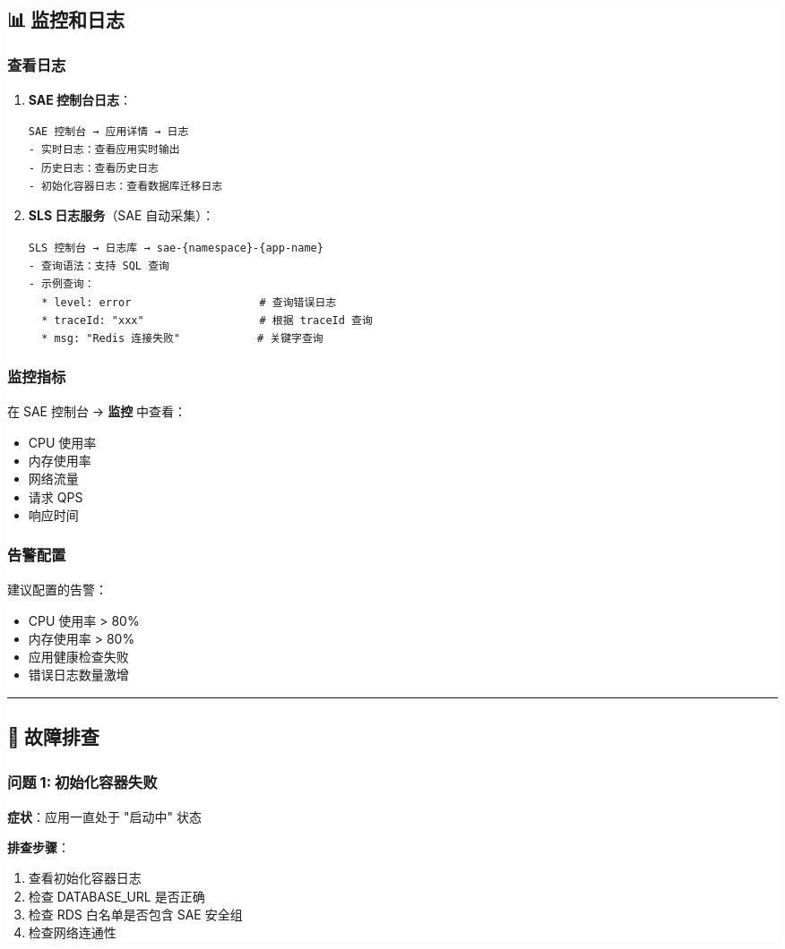 
## 📊 监控和日志

### 查看日志

1. **SAE 控制台日志**：
   ```
   SAE 控制台 → 应用详情 → 日志
   - 实时日志：查看应用实时输出
   - 历史日志：查看历史日志
   - 初始化容器日志：查看数据库迁移日志
   ```

2. **SLS 日志服务**（SAE 自动采集）：
   ```
   SLS 控制台 → 日志库 → sae-{namespace}-{app-name}
   - 查询语法：支持 SQL 查询
   - 示例查询：
     * level: error                    # 查询错误日志
     * traceId: "xxx"                  # 根据 traceId 查询
     * msg: "Redis 连接失败"            # 关键字查询
   ```

### 监控指标

在 SAE 控制台 → **监控** 中查看：
- CPU 使用率
- 内存使用率
- 网络流量
- 请求 QPS
- 响应时间

### 告警配置

建议配置的告警：
- CPU 使用率 > 80%
- 内存使用率 > 80%
- 应用健康检查失败
- 错误日志数量激增

---

## 🐛 故障排查

### 问题 1: 初始化容器失败

**症状**：应用一直处于 "启动中" 状态

**排查步骤**：
1. 查看初始化容器日志
2. 检查 DATABASE_URL 是否正确
3. 检查 RDS 白名单是否包含 SAE 安全组
4. 检查网络连通性
